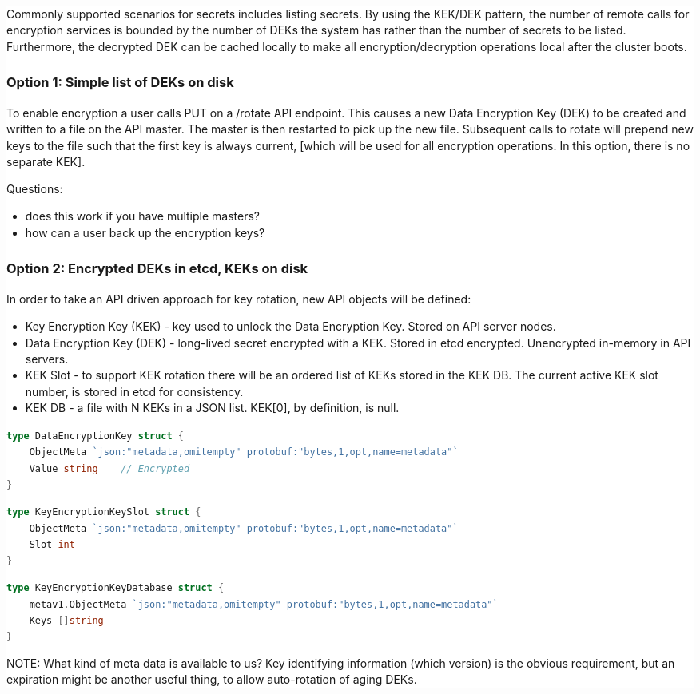Commonly supported scenarios for secrets includes listing secrets. By using the KEK/DEK
pattern, the number of remote calls for encryption services is bounded by the number of
DEKs the system has rather than the number of secrets to be listed. Furthermore, the
decrypted DEK can be cached locally to make all encryption/decryption operations local
after the cluster boots.

### Option 1: Simple list of DEKs on disk

To enable encryption a user calls PUT on a /rotate API endpoint. This causes a
new Data Encryption Key (DEK) to be created and written to a file on the API
master. The master is then restarted to pick up the new file.  Subsequent calls
to rotate will prepend new keys to the file such that the first key is always
current, [which will be used for all encryption operations. In this option,
there is no separate KEK].

Questions:

 - does this work if you have multiple masters?
 - how can a user back up the encryption keys?

### Option 2: Encrypted DEKs in etcd, KEKs on disk

In order to take an API driven approach for key rotation, new API objects will
be defined:

* Key Encryption Key (KEK) - key used to unlock the Data Encryption Key. Stored
  on API server nodes.
* Data Encryption Key (DEK) - long-lived secret encrypted with a KEK. Stored in
  etcd encrypted. Unencrypted in-memory in API servers.
* KEK Slot - to support KEK rotation there will be an ordered list of KEKs
  stored in the KEK DB. The current active KEK slot number, is stored in etcd
  for consistency.
* KEK DB - a file with N KEKs in a JSON list. KEK[0], by definition, is null.

```go
type DataEncryptionKey struct {
    ObjectMeta `json:"metadata,omitempty" protobuf:"bytes,1,opt,name=metadata"`
    Value string    // Encrypted
}
```

```go
type KeyEncryptionKeySlot struct {
    ObjectMeta `json:"metadata,omitempty" protobuf:"bytes,1,opt,name=metadata"`
    Slot int
}
```

```go
type KeyEncryptionKeyDatabase struct {
    metav1.ObjectMeta `json:"metadata,omitempty" protobuf:"bytes,1,opt,name=metadata"`
    Keys []string
}
```

NOTE: What kind of meta data is available to us? Key identifying information (which
version) is the obvious requirement, but an expiration might be another useful thing,
to allow auto-rotation of aging DEKs.
